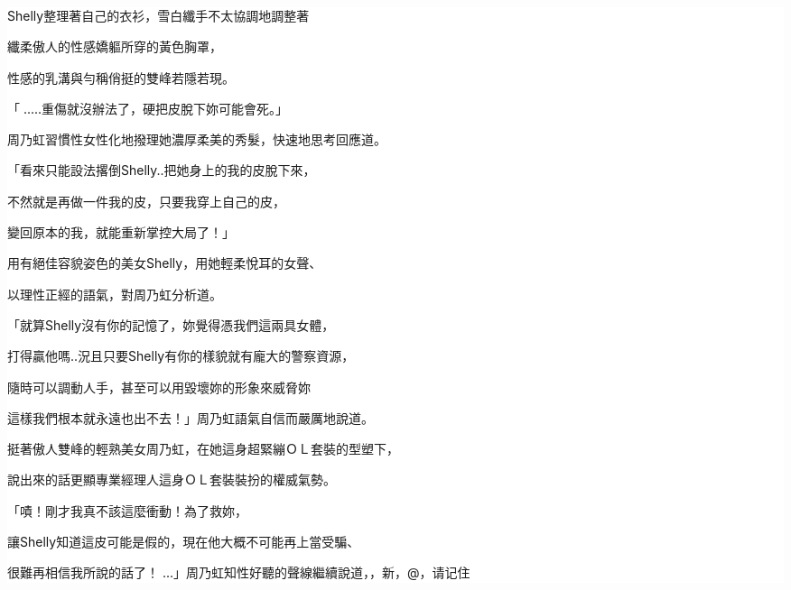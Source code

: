 

Shelly整理著自己的衣衫，雪白纖手不太協調地調整著



纖柔傲人的性感嬌軀所穿的黃色胸罩，



性感的乳溝與勻稱俏挺的雙峰若隱若現。



「 .....重傷就沒辦法了，硬把皮脫下妳可能會死。」



周乃虹習慣性女性化地撥理她濃厚柔美的秀髮，快速地思考回應道。





「看來只能設法撂倒Shelly..把她身上的我的皮脫下來，



不然就是再做一件我的皮，只要我穿上自己的皮，



變回原本的我，就能重新掌控大局了！」



用有絕佳容貌姿色的美女Shelly，用她輕柔悅耳的女聲、



以理性正經的語氣，對周乃虹分析道。



「就算Shelly沒有你的記憶了，妳覺得憑我們這兩具女體，



打得贏他嗎..況且只要Shelly有你的樣貌就有龐大的警察資源，



隨時可以調動人手，甚至可以用毀壞妳的形象來威脅妳



這樣我們根本就永遠也出不去！」周乃虹語氣自信而嚴厲地說道。



挺著傲人雙峰的輕熟美女周乃虹，在她這身超緊繃ＯＬ套裝的型塑下，



說出來的話更顯專業經理人這身ＯＬ套裝裝扮的權威氣勢。



「嘖！剛才我真不該這麼衝動！為了救妳，



讓Shelly知道這皮可能是假的，現在他大概不可能再上當受騙、



很難再相信我所說的話了！ ...」周乃虹知性好聽的聲線繼續說道，，新，@，请记住
